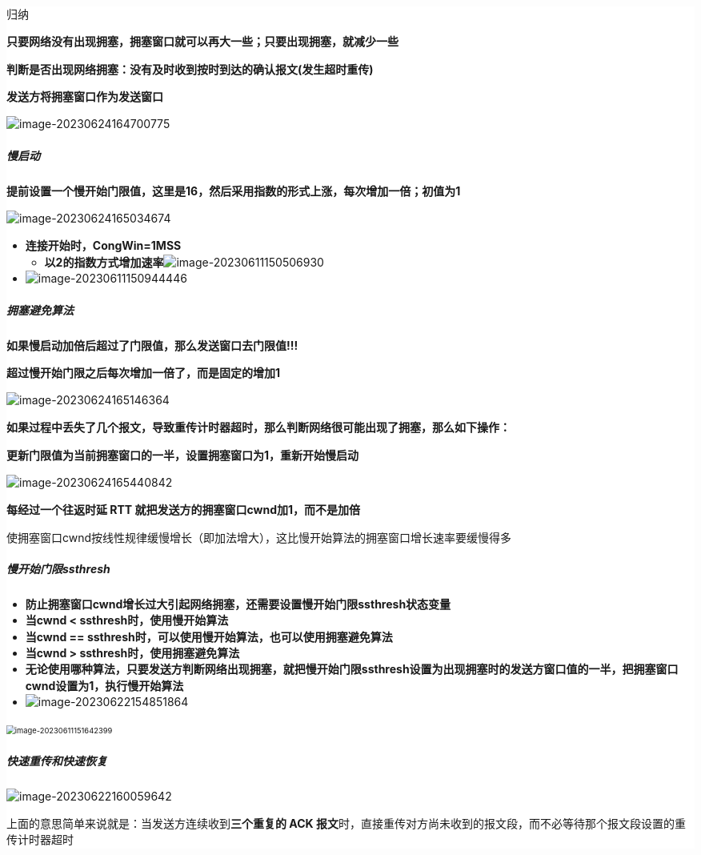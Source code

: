 归纳

**只要网络没有出现拥塞，拥塞窗口就可以再大一些；只要出现拥塞，就减少一些**

**判断是否出现网络拥塞：没有及时收到按时到达的确认报文(发生超时重传)**

**发送方将拥塞窗口作为发送窗口**

![image-20230624164700775](https://cdn.davidingplus.cn/images/2025/02/02/image-20230624164700775.png)

##### 慢启动

**提前设置一个慢开始门限值，这里是16，然后采用指数的形式上涨，每次增加一倍；初值为1**

![image-20230624165034674](https://cdn.davidingplus.cn/images/2025/02/02/image-20230624165034674.png)

* **连接开始时，CongWin=1MSS**
  * **以2的指数方式增加速率**![image-20230611150506930](https://cdn.davidingplus.cn/images/2025/02/02/image-20230611150506930.png)
* ![image-20230611150944446](https://cdn.davidingplus.cn/images/2025/02/02/image-20230611150944446.png)

##### 拥塞避免算法

**如果慢启动加倍后超过了门限值，那么发送窗口去门限值!!!**

**超过慢开始门限之后每次增加一倍了，而是固定的增加1**

![image-20230624165146364](https://cdn.davidingplus.cn/images/2025/02/02/image-20230624165146364.png)

**如果过程中丢失了几个报文，导致重传计时器超时，那么判断网络很可能出现了拥塞，那么如下操作：**

**更新门限值为当前拥塞窗口的一半，设置拥塞窗口为1，重新开始慢启动**

![image-20230624165440842](https://cdn.davidingplus.cn/images/2025/02/02/image-20230624165440842.png)

**每经过一个往返时延 RTT 就把发送方的拥塞窗口cwnd加1，而不是加倍**

使拥塞窗口cwnd按线性规律缓慢增长（即加法增大），这比慢开始算法的拥塞窗口增长速率要缓慢得多

##### 慢开始门限ssthresh

- **防止拥塞窗口cwnd增长过大引起网络拥塞，还需要设置慢开始门限ssthresh状态变量**
- **当cwnd < ssthresh时，使用慢开始算法**
- **当cwnd == ssthresh时，可以使用慢开始算法，也可以使用拥塞避免算法**
- **当cwnd > ssthresh时，使用拥塞避免算法**
- **无论使用哪种算法，只要发送方判断网络出现拥塞，就把慢开始门限ssthresh设置为出现拥塞时的发送方窗口值的一半，把拥塞窗口cwnd设置为1，执行慢开始算法**
- ![image-20230622154851864](https://cdn.davidingplus.cn/images/2025/02/02/image-20230622154851864.png)

<img src="https://cdn.davidingplus.cn/images/2025/02/02/image-20230611151642399.png" alt="image-20230611151642399" style="zoom: 67%;" />

##### 快速重传和快速恢复

![image-20230622160059642](https://cdn.davidingplus.cn/images/2025/02/02/image-20230622160059642.png)

上面的意思简单来说就是：当发送方连续收到**三个重复的 ACK 报文**时，直接重传对方尚未收到的报文段，而不必等待那个报文段设置的重传计时器超时
